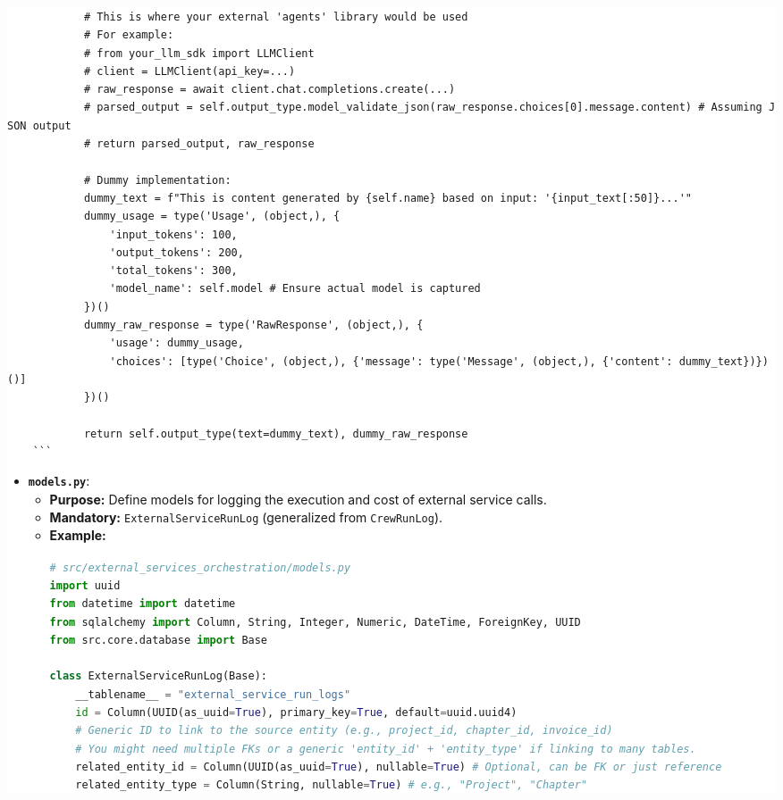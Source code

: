                 # This is where your external 'agents' library would be used
                # For example:
                # from your_llm_sdk import LLMClient
                # client = LLMClient(api_key=...)
                # raw_response = await client.chat.completions.create(...)
                # parsed_output = self.output_type.model_validate_json(raw_response.choices[0].message.content) # Assuming JSON output
                # return parsed_output, raw_response

                # Dummy implementation:
                dummy_text = f"This is content generated by {self.name} based on input: '{input_text[:50]}...'"
                dummy_usage = type('Usage', (object,), {
                    'input_tokens': 100,
                    'output_tokens': 200,
                    'total_tokens': 300,
                    'model_name': self.model # Ensure actual model is captured
                })()
                dummy_raw_response = type('RawResponse', (object,), {
                    'usage': dummy_usage,
                    'choices': [type('Choice', (object,), {'message': type('Message', (object,), {'content': dummy_text})})()]
                })()
                
                return self.output_type(text=dummy_text), dummy_raw_response
        ```
*   **`models.py`**:
    *   **Purpose:** Define models for logging the execution and cost of external service calls.
    *   **Mandatory:** `ExternalServiceRunLog` (generalized from `CrewRunLog`).
    *   **Example:**
        ```python
        # src/external_services_orchestration/models.py
        import uuid
        from datetime import datetime
        from sqlalchemy import Column, String, Integer, Numeric, DateTime, ForeignKey, UUID
        from src.core.database import Base

        class ExternalServiceRunLog(Base):
            __tablename__ = "external_service_run_logs"
            id = Column(UUID(as_uuid=True), primary_key=True, default=uuid.uuid4)
            # Generic ID to link to the source entity (e.g., project_id, chapter_id, invoice_id)
            # You might need multiple FKs or a generic 'entity_id' + 'entity_type' if linking to many tables.
            related_entity_id = Column(UUID(as_uuid=True), nullable=True) # Optional, can be FK or just reference
            related_entity_type = Column(String, nullable=True) # e.g., "Project", "Chapter"

